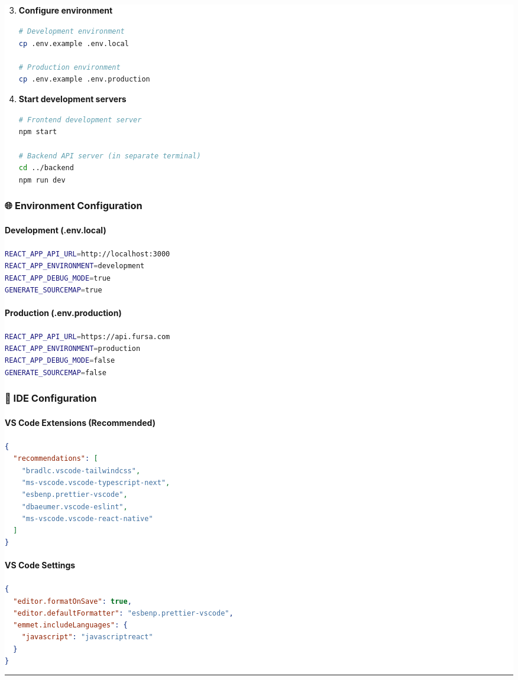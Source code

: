 3. **Configure environment**
   ```bash
   # Development environment
   cp .env.example .env.local
   
   # Production environment
   cp .env.example .env.production
   ```

4. **Start development servers**
   ```bash
   # Frontend development server
   npm start
   
   # Backend API server (in separate terminal)
   cd ../backend
   npm run dev
   ```

### 🌐 Environment Configuration

#### Development (.env.local)
```bash
REACT_APP_API_URL=http://localhost:3000
REACT_APP_ENVIRONMENT=development
REACT_APP_DEBUG_MODE=true
GENERATE_SOURCEMAP=true
```

#### Production (.env.production)
```bash
REACT_APP_API_URL=https://api.fursa.com
REACT_APP_ENVIRONMENT=production
REACT_APP_DEBUG_MODE=false
GENERATE_SOURCEMAP=false
```

### 🔧 IDE Configuration

#### VS Code Extensions (Recommended)
```json
{
  "recommendations": [
    "bradlc.vscode-tailwindcss",
    "ms-vscode.vscode-typescript-next",
    "esbenp.prettier-vscode",
    "dbaeumer.vscode-eslint",
    "ms-vscode.vscode-react-native"
  ]
}
```

#### VS Code Settings
```json
{
  "editor.formatOnSave": true,
  "editor.defaultFormatter": "esbenp.prettier-vscode",
  "emmet.includeLanguages": {
    "javascript": "javascriptreact"
  }
}
```

---